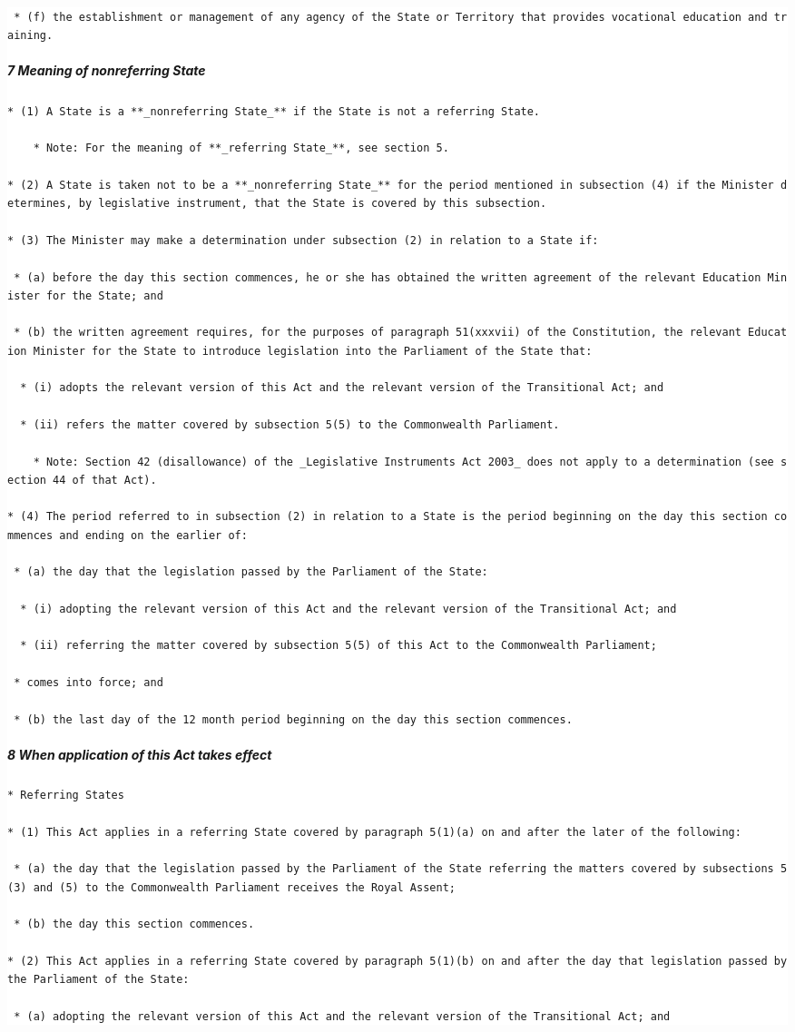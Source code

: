      * (f) the establishment or management of any agency of the State or Territory that provides vocational education and training.

##### 7  Meaning of nonreferring State

    * (1) A State is a **_nonreferring State_** if the State is not a referring State.

        * Note: For the meaning of **_referring State_**, see section 5.

    * (2) A State is taken not to be a **_nonreferring State_** for the period mentioned in subsection (4) if the Minister determines, by legislative instrument, that the State is covered by this subsection.

    * (3) The Minister may make a determination under subsection (2) in relation to a State if:

     * (a) before the day this section commences, he or she has obtained the written agreement of the relevant Education Minister for the State; and

     * (b) the written agreement requires, for the purposes of paragraph 51(xxxvii) of the Constitution, the relevant Education Minister for the State to introduce legislation into the Parliament of the State that:

      * (i) adopts the relevant version of this Act and the relevant version of the Transitional Act; and

      * (ii) refers the matter covered by subsection 5(5) to the Commonwealth Parliament.

        * Note: Section 42 (disallowance) of the _Legislative Instruments Act 2003_ does not apply to a determination (see section 44 of that Act).

    * (4) The period referred to in subsection (2) in relation to a State is the period beginning on the day this section commences and ending on the earlier of:

     * (a) the day that the legislation passed by the Parliament of the State:

      * (i) adopting the relevant version of this Act and the relevant version of the Transitional Act; and

      * (ii) referring the matter covered by subsection 5(5) of this Act to the Commonwealth Parliament;

     * comes into force; and

     * (b) the last day of the 12 month period beginning on the day this section commences.

##### 8  When application of this Act takes effect

    * Referring States

    * (1) This Act applies in a referring State covered by paragraph 5(1)(a) on and after the later of the following:

     * (a) the day that the legislation passed by the Parliament of the State referring the matters covered by subsections 5(3) and (5) to the Commonwealth Parliament receives the Royal Assent;

     * (b) the day this section commences.

    * (2) This Act applies in a referring State covered by paragraph 5(1)(b) on and after the day that legislation passed by the Parliament of the State:

     * (a) adopting the relevant version of this Act and the relevant version of the Transitional Act; and
